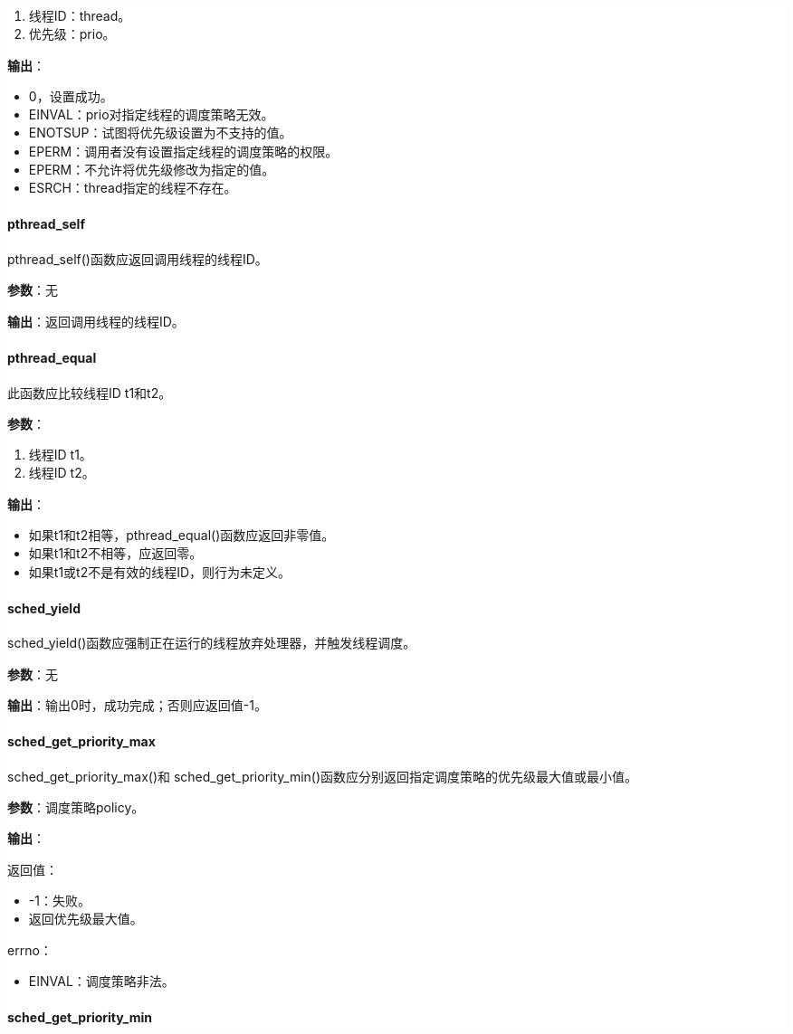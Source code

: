 1. 线程ID：thread。
2. 优先级：prio。

**输出**：

- 0，设置成功。
- EINVAL：prio对指定线程的调度策略无效。
- ENOTSUP：试图将优先级设置为不支持的值。
- EPERM：调用者没有设置指定线程的调度策略的权限。
- EPERM：不允许将优先级修改为指定的值。
- ESRCH：thread指定的线程不存在。

#### pthread_self

pthread_self()函数应返回调用线程的线程ID。

**参数**：无

**输出**：返回调用线程的线程ID。

#### pthread_equal

此函数应比较线程ID t1和t2。

**参数**：

1. 线程ID t1。
2. 线程ID t2。

**输出**：

- 如果t1和t2相等，pthread_equal()函数应返回非零值。
- 如果t1和t2不相等，应返回零。
- 如果t1或t2不是有效的线程ID，则行为未定义。

#### sched_yield

sched_yield()函数应强制正在运行的线程放弃处理器，并触发线程调度。

**参数**：无

**输出**：输出0时，成功完成；否则应返回值-1。

#### sched_get_priority_max

sched_get_priority_max()和 sched_get_priority_min()函数应分别返回指定调度策略的优先级最大值或最小值。

**参数**：调度策略policy。

**输出**：

返回值：

- -1：失败。
- 返回优先级最大值。

errno：

- EINVAL：调度策略非法。

#### sched_get_priority_min
